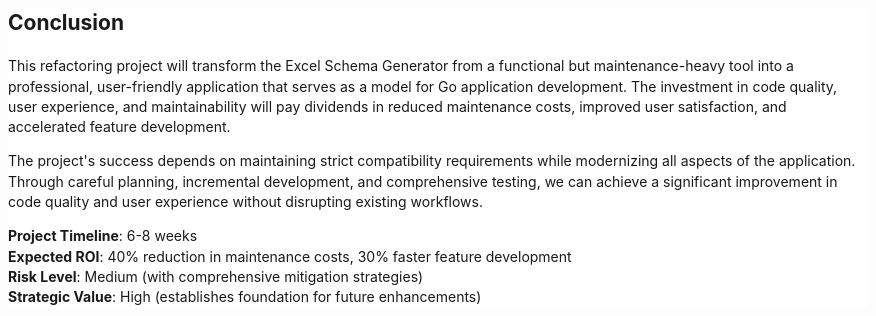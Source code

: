 ## Conclusion

This refactoring project will transform the Excel Schema Generator from a functional but maintenance-heavy tool into a professional, user-friendly application that serves as a model for Go application development. The investment in code quality, user experience, and maintainability will pay dividends in reduced maintenance costs, improved user satisfaction, and accelerated feature development.

The project's success depends on maintaining strict compatibility requirements while modernizing all aspects of the application. Through careful planning, incremental development, and comprehensive testing, we can achieve a significant improvement in code quality and user experience without disrupting existing workflows.

**Project Timeline**: 6-8 weeks  
**Expected ROI**: 40% reduction in maintenance costs, 30% faster feature development  
**Risk Level**: Medium (with comprehensive mitigation strategies)  
**Strategic Value**: High (establishes foundation for future enhancements)